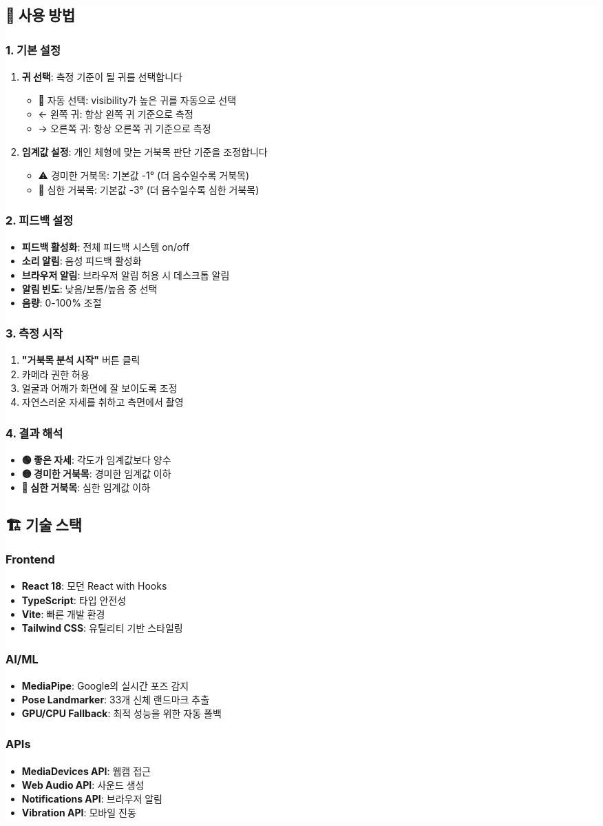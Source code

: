 ## 📖 사용 방법

### 1. 기본 설정
1. **귀 선택**: 측정 기준이 될 귀를 선택합니다
   - 🤖 자동 선택: visibility가 높은 귀를 자동으로 선택
   - ← 왼쪽 귀: 항상 왼쪽 귀 기준으로 측정
   - → 오른쪽 귀: 항상 오른쪽 귀 기준으로 측정

2. **임계값 설정**: 개인 체형에 맞는 거북목 판단 기준을 조정합니다
   - ⚠️ 경미한 거북목: 기본값 -1° (더 음수일수록 거북목)
   - 🚨 심한 거북목: 기본값 -3° (더 음수일수록 심한 거북목)

### 2. 피드백 설정
- **피드백 활성화**: 전체 피드백 시스템 on/off
- **소리 알림**: 음성 피드백 활성화
- **브라우저 알림**: 브라우저 알림 허용 시 데스크톱 알림
- **알림 빈도**: 낮음/보통/높음 중 선택
- **음량**: 0-100% 조절

### 3. 측정 시작
1. **"거북목 분석 시작"** 버튼 클릭
2. 카메라 권한 허용
3. 얼굴과 어깨가 화면에 잘 보이도록 조정
4. 자연스러운 자세를 취하고 측면에서 촬영

### 4. 결과 해석
- **🟢 좋은 자세**: 각도가 임계값보다 양수
- **🟡 경미한 거북목**: 경미한 임계값 이하
- **🔴 심한 거북목**: 심한 임계값 이하

## 🏗️ 기술 스택

### Frontend
- **React 18**: 모던 React with Hooks
- **TypeScript**: 타입 안전성
- **Vite**: 빠른 개발 환경
- **Tailwind CSS**: 유틸리티 기반 스타일링

### AI/ML
- **MediaPipe**: Google의 실시간 포즈 감지
- **Pose Landmarker**: 33개 신체 랜드마크 추출
- **GPU/CPU Fallback**: 최적 성능을 위한 자동 폴백

### APIs
- **MediaDevices API**: 웹캠 접근
- **Web Audio API**: 사운드 생성
- **Notifications API**: 브라우저 알림
- **Vibration API**: 모바일 진동
